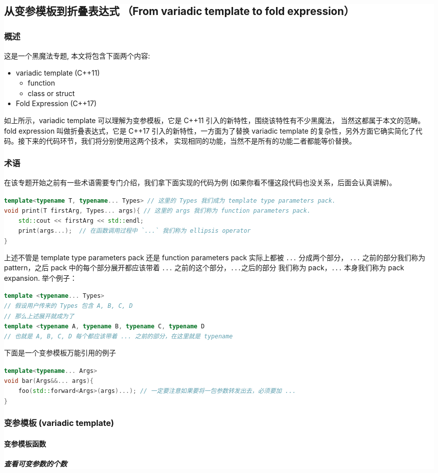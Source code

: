 ## 从变参模板到折叠表达式 （From variadic template to fold expression）

### 概述

这是一个黑魔法专题, 本文将包含下面两个内容:

* variadic template (C++11)
	* function
	* class or struct
* Fold Expression (C++17)

如上所示，variadic template 可以理解为变参模板，它是 C++11 引入的新特性，围绕该特性有不少黑魔法，
当然这都属于本文的范畴。fold expression 叫做折叠表达式，它是 C++17 引入的新特性，一方面为了替换
variadic template 的复杂性，另外方面它确实简化了代码。接下来的代码环节，我们将分别使用这两个技术，
实现相同的功能，当然不是所有的功能二者都能等价替换。

### 术语

在该专题开始之前有一些术语需要专门介绍，我们拿下面实现的代码为例 (如果你看不懂这段代码也没关系，后面会认真讲解)。

```C++
template<typename T, typename... Types> // 这里的 Types 我们成为 template type parameters pack.
void print(T firstArg, Types... args){ // 这里的 args 我们称为 function parameters pack.
	std::cout << firstArg << std::endl;
	print(args...);  // 在函数调用过程中 `...` 我们称为 ellipsis operator
}
```

上述不管是 template type parameters pack 还是 function parameters pack 实际上都被 `...` 分成两个部分，
`...` 之前的部分我们称为 pattern，之后 pack 中的每个部分展开都应该带着 `...` 之前的这个部分，`...`之后的部分
我们称为 pack，`...` 本身我们称为 pack expansion. 举个例子：

```C++
template <typename... Types>
// 假设用户传来的 Types 包含 A, B, C, D
// 那么上述展开就成为了 
template <typename A, typename B, typename C, typename D
// 也就是 A, B, C, D 每个都应该带着 ... 之前的部分，在这里就是 typename
```

下面是一个变参模板万能引用的例子
```C++
template<typename... Args> 
void bar(Args&&... args){
	foo(std::forward<Args>(args)...); // 一定要注意如果要将一包参数转发出去，必须要加 ...
}
```


### 变参模板 (variadic template)

#### 变参模板函数

##### 查看可变参数的个数
